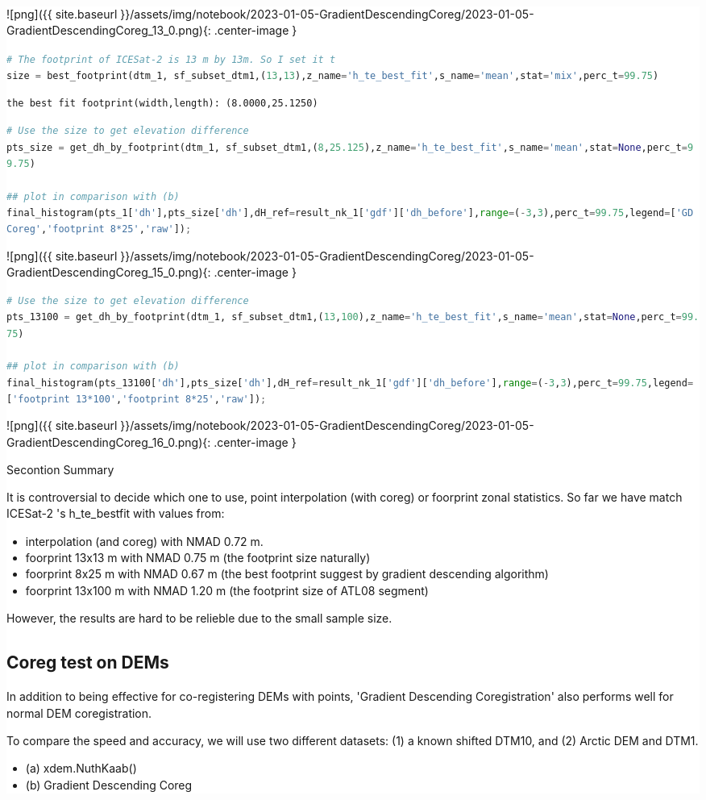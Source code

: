 ![png]({{ site.baseurl }}/assets/img/notebook/2023-01-05-GradientDescendingCoreg/2023-01-05-GradientDescendingCoreg_13_0.png){: .center-image }

```python
# The footprint of ICESat-2 is 13 m by 13m. So I set it t
size = best_footprint(dtm_1, sf_subset_dtm1,(13,13),z_name='h_te_best_fit',s_name='mean',stat='mix',perc_t=99.75)

```

    the best fit footprint(width,length): (8.0000,25.1250)

```python
# Use the size to get elevation difference
pts_size = get_dh_by_footprint(dtm_1, sf_subset_dtm1,(8,25.125),z_name='h_te_best_fit',s_name='mean',stat=None,perc_t=99.75)

## plot in comparison with (b)
final_histogram(pts_1['dh'],pts_size['dh'],dH_ref=result_nk_1['gdf']['dh_before'],range=(-3,3),perc_t=99.75,legend=['GD Coreg','footprint 8*25','raw']);

```

![png]({{ site.baseurl }}/assets/img/notebook/2023-01-05-GradientDescendingCoreg/2023-01-05-GradientDescendingCoreg_15_0.png){: .center-image }

```python
# Use the size to get elevation difference
pts_13100 = get_dh_by_footprint(dtm_1, sf_subset_dtm1,(13,100),z_name='h_te_best_fit',s_name='mean',stat=None,perc_t=99.75)

## plot in comparison with (b)
final_histogram(pts_13100['dh'],pts_size['dh'],dH_ref=result_nk_1['gdf']['dh_before'],range=(-3,3),perc_t=99.75,legend=['footprint 13*100','footprint 8*25','raw']);

```

![png]({{ site.baseurl }}/assets/img/notebook/2023-01-05-GradientDescendingCoreg/2023-01-05-GradientDescendingCoreg_16_0.png){: .center-image }

Secontion Summary

It is controversial to decide which one to use, point interpolation (with coreg) or foorprint zonal statistics. So far we have match ICESat-2 's h_te_bestfit with values from:
- interpolation (and coreg) with NMAD 0.72 m.
- foorprint 13x13 m with NMAD 0.75 m (the footprint size naturally)
- foorprint 8x25 m with NMAD 0.67 m (the best footprint suggest by gradient descending algorithm)
- foorprint 13x100 m with NMAD 1.20 m (the footprint size of ATL08 segment)

However, the results are hard to be relieble due to the small sample size.


## Coreg test on DEMs

In addition to being effective for co-registering DEMs with points, 'Gradient Descending Coregistration' also performs well for normal DEM coregistration. 

To compare the speed and accuracy, we will use two different datasets: (1) a known shifted DTM10, and (2) Arctic DEM and DTM1.
- (a) xdem.NuthKaab()
- (b) Gradient Descending Coreg
